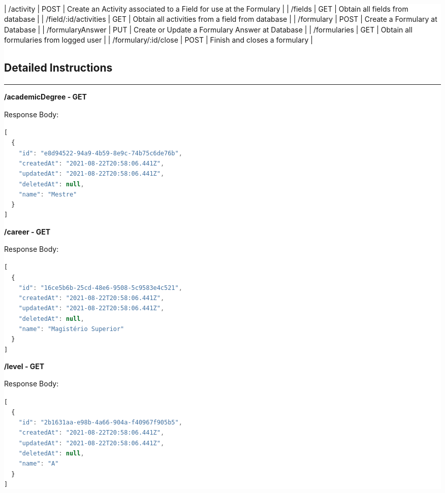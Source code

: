 | /activity       	| POST   	| Create an Activity associated to a Field for use at the Formulary 	|
| /fields         	| GET   	| Obtain all fields from database                                   	|
| /field/:id/activities 	| GET   	| Obtain all activities from a field from database                                   	|
| /formulary       	| POST   	| Create a Formulary at Database                                    	|
| /formularyAnswer       	| PUT   	| Create or Update a Formulary Answer at Database                                    	|
| /formularies       	| GET   	| Obtain all formularies from logged user                                    	|
| /formulary/:id/close       	| POST   	| Finish and closes a formulary                                    	|


## Detailed Instructions

---

**/academicDegree - GET**

Response Body:

```js
[
  {
    "id": "e8d94522-94a9-4b59-8e9c-74b75c6de76b",
    "createdAt": "2021-08-22T20:58:06.441Z",
    "updatedAt": "2021-08-22T20:58:06.441Z",
    "deletedAt": null,
    "name": "Mestre"
  }
]
```

**/career - GET**

Response Body:

```js
[
  {
    "id": "16ce5b6b-25cd-48e6-9508-5c9583e4c521",
    "createdAt": "2021-08-22T20:58:06.441Z",
    "updatedAt": "2021-08-22T20:58:06.441Z",
    "deletedAt": null,
    "name": "Magistério Superior"
  }
]
```

**/level - GET**

Response Body:

```js
[
  {
    "id": "2b1631aa-e98b-4a66-904a-f40967f905b5",
    "createdAt": "2021-08-22T20:58:06.441Z",
    "updatedAt": "2021-08-22T20:58:06.441Z",
    "deletedAt": null,
    "name": "A"
  }
]
```
